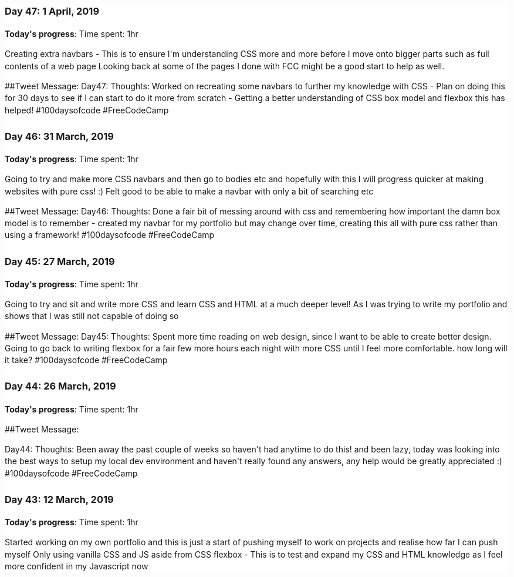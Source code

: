 ### Day 47: 1 April, 2019
**Today's progress**: Time spent: 1hr

Creating extra navbars - This is to ensure I'm understanding CSS more and more before I move onto bigger parts such as full contents of a web page 
Looking back at some of the pages I done with FCC might be a good start to help as well.

##Tweet Message:
Day47: Thoughts: Worked on recreating some navbars to further my knowledge with CSS - 
Plan on doing this for 30 days to see if I can start to do it more from scratch - Getting a better understanding of CSS box model and flexbox this has helped! #100daysofcode #FreeCodeCamp

### Day 46: 31 March, 2019
**Today's progress**: Time spent: 1hr

Going to try and make more CSS navbars and then go to bodies etc and hopefully with this I will progress quicker at making websites with pure css! :)
Felt good to be able to make a navbar with only a bit of searching etc

##Tweet Message: 
Day46:
Thoughts: Done a fair bit of messing around with css and remembering how important the damn box model is to remember - created my navbar for my 
portfolio but may change over time, creating this all with pure css rather than using a framework!
#100daysofcode #FreeCodeCamp

### Day 45: 27 March, 2019
**Today's progress**: Time spent: 1hr

Going to try and sit and write more CSS and learn CSS and HTML at a much deeper level! As I was trying to write my portfolio and shows that I was still not capable of doing so

##Tweet Message: 
Day45: Thoughts: Spent more time reading on web design, since I want to be able to create better design. Going to go back to writing flexbox for a fair few more hours each night with more CSS
 until I feel more comfortable. how long will it take? #100daysofcode #FreeCodeCamp

### Day 44: 26 March, 2019
**Today's progress**: Time spent: 1hr

##Tweet Message: 

Day44:
Thoughts: Been away the past couple of weeks so haven't had anytime to do this! and been lazy, today was looking into the best ways to setup my local dev environment
 and haven't really found any answers, any help would be greatly appreciated :) #100daysofcode #FreeCodeCamp

### Day 43: 12 March, 2019
**Today's progress**: Time spent: 1hr

Started working on my own portfolio and this is just a start of pushing myself to work on projects and realise how far I can push myself
Only using vanilla CSS and JS aside from CSS flexbox - This is to test and expand my CSS and HTML knowledge as I feel more confident in my Javascript now
